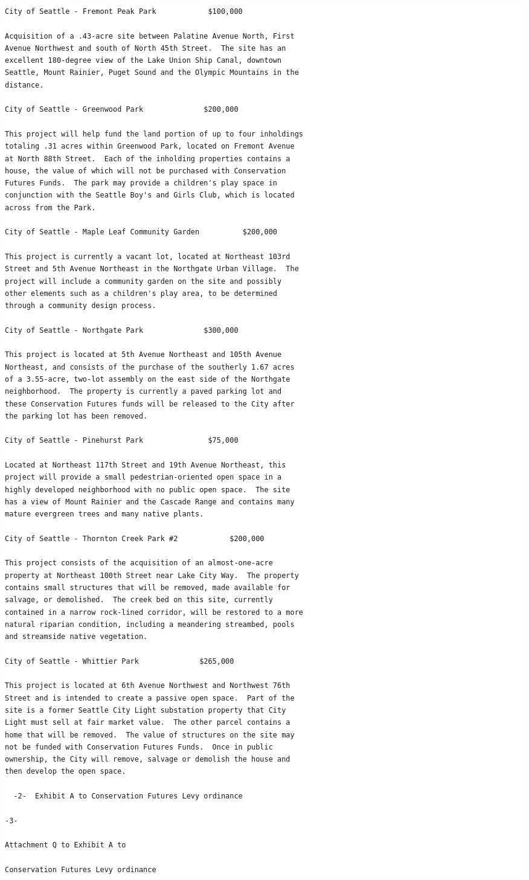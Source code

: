     City of Seattle - Fremont Peak Park            $100,000  
  
    Acquisition of a .43-acre site between Palatine Avenue North, First  
    Avenue Northwest and south of North 45th Street.  The site has an  
    excellent 180-degree view of the Lake Union Ship Canal, downtown  
    Seattle, Mount Rainier, Puget Sound and the Olympic Mountains in the  
    distance.  
  
    City of Seattle - Greenwood Park              $200,000  
  
    This project will help fund the land portion of up to four inholdings  
    totaling .31 acres within Greenwood Park, located on Fremont Avenue  
    at North 88th Street.  Each of the inholding properties contains a  
    house, the value of which will not be purchased with Conservation  
    Futures Funds.  The park may provide a children's play space in  
    conjunction with the Seattle Boy's and Girls Club, which is located  
    across from the Park.  
  
    City of Seattle - Maple Leaf Community Garden          $200,000  
  
    This project is currently a vacant lot, located at Northeast 103rd  
    Street and 5th Avenue Northeast in the Northgate Urban Village.  The  
    project will include a community garden on the site and possibly  
    other elements such as a children's play area, to be determined  
    through a community design process.  
  
    City of Seattle - Northgate Park              $300,000  
  
    This project is located at 5th Avenue Northeast and 105th Avenue  
    Northeast, and consists of the purchase of the southerly 1.67 acres  
    of a 3.55-acre, two-lot assembly on the east side of the Northgate  
    neighborhood.  The property is currently a paved parking lot and  
    these Conservation Futures funds will be released to the City after  
    the parking lot has been removed.  
  
    City of Seattle - Pinehurst Park               $75,000  
  
    Located at Northeast 117th Street and 19th Avenue Northeast, this  
    project will provide a small pedestrian-oriented open space in a  
    highly developed neighborhood with no public open space.  The site  
    has a view of Mount Rainier and the Cascade Range and contains many  
    mature evergreen trees and many native plants.  
  
    City of Seattle - Thornton Creek Park #2            $200,000  
  
    This project consists of the acquisition of an almost-one-acre  
    property at Northeast 100th Street near Lake City Way.  The property  
    contains small structures that will be removed, made available for  
    salvage, or demolished.  The creek bed on this site, currently  
    contained in a narrow rock-lined corridor, will be restored to a more  
    natural riparian condition, including a meandering streambed, pools  
    and streamside native vegetation.  
  
    City of Seattle - Whittier Park              $265,000  
  
    This project is located at 6th Avenue Northwest and Northwest 76th  
    Street and is intended to create a passive open space.  Part of the  
    site is a former Seattle City Light substation property that City  
    Light must sell at fair market value.  The other parcel contains a  
    home that will be removed.  The value of structures on the site may  
    not be funded with Conservation Futures Funds.  Once in public  
    ownership, the City will remove, salvage or demolish the house and  
    then develop the open space.  
  
      -2-  Exhibit A to Conservation Futures Levy ordinance  
  
    -3-  
  
    Attachment Q to Exhibit A to  
  
    Conservation Futures Levy ordinance  
